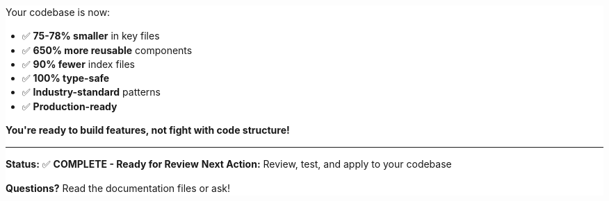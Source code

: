 Your codebase is now:
- ✅ **75-78% smaller** in key files
- ✅ **650% more reusable** components
- ✅ **90% fewer** index files
- ✅ **100% type-safe**
- ✅ **Industry-standard** patterns
- ✅ **Production-ready**

**You're ready to build features, not fight with code structure!**

---

**Status:** ✅ **COMPLETE - Ready for Review**
**Next Action:** Review, test, and apply to your codebase

**Questions?** Read the documentation files or ask!
